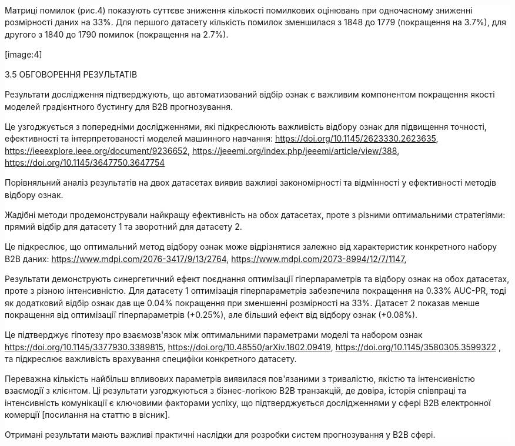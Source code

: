 Матриці помилок (рис.4) показують суттєве зниження кількості помилкових оцінювань при одночасному зниженні розмірності даних на 33%.
 Для першого датасету кількість помилок зменшилася з 1848 до 1779 (покращення на 3.7%),
 для другого з 1840 до 1790 помилок (покращення на 2.7%).

[image:4]

3.5 ОБГОВОРЕННЯ РЕЗУЛЬТАТІВ

Результати дослідження підтверджують, що автоматизований відбір ознак є важливим компонентом покращення якості моделей
градієнтного бустингу для B2B прогнозування.

Це узгоджується з попередніми дослідженнями, які підкреслюють важливість відбору ознак для підвищення точності,
ефективності та інтерпретованості моделей машинного навчання: 
https://doi.org/10.1145/2623330.2623635,
https://ieeexplore.ieee.org/document/9236652, 
https://jeeemi.org/index.php/jeeemi/article/view/388,
https://doi.org/10.1145/3647750.3647754


Порівняльний аналіз результатів на двох датасетах виявив важливі закономірності та відмінності у ефективності методів відбору ознак.

Жадібні методи продемонстрували найкращу ефективність на обох датасетах,
проте з різними оптимальними стратегіями: прямий відбір для датасету 1 та зворотний для датасету 2.

Це підкреслює, що оптимальний метод відбору ознак може відрізнятися залежно від характеристик конкретного набору B2B даних:
https://www.mdpi.com/2076-3417/9/13/2764,
https://www.mdpi.com/2073-8994/12/7/1147,


Результати демонструють синергетичний ефект поєднання оптимізації гіперпараметрів та відбору ознак на обох датасетах,
проте з різною інтенсивністю.
Для датасету 1 оптимізація гіперпараметрів забезпечила покращення на 0.33% AUC-PR,
тоді як додатковий відбір ознак дав ще 0.04% покращення при зменшенні розмірності на 33%.
Датасет 2 показав менше покращення від оптимізації гіперпараметрів (+0.25%), але більший ефект від відбору ознак (+0.08%).

Це підтверджує гіпотезу про взаємозв'язок між оптимальними параметрами моделі та набором ознак
https://doi.org/10.1145/3377930.3389815,
https://doi.org/10.48550/arXiv.1802.09419,
https://doi.org/10.1145/3580305.3599322
,
та підкреслює важливість врахування специфіки конкретного датасету.

Переважна кількість найбільш впливових параметрів виявилася пов'язаними з тривалістю, якістю та інтенсивністю взаємодії з клієнтом.
Ці результати узгоджуються з бізнес-логікою B2B транзакцій, де довіра, історія співпраці та інтенсивність
комунікації є ключовими факторами успіху, що підтверджується дослідженнями у сфері B2B електронної
комерції [посилання на статтю в вісник].

Отримані результати мають важливі практичні наслідки для розробки систем прогнозування у B2B сфері.

